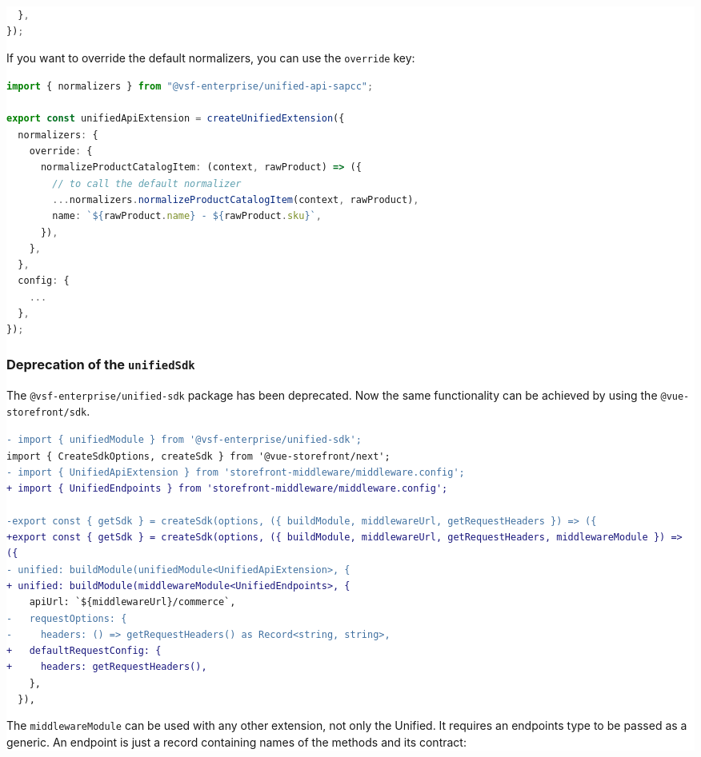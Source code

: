 ```ts
  },
});
```

If you want to override the default normalizers, you can use the `override` key:

```ts
import { normalizers } from "@vsf-enterprise/unified-api-sapcc";

export const unifiedApiExtension = createUnifiedExtension({
  normalizers: {
    override: {
      normalizeProductCatalogItem: (context, rawProduct) => ({
        // to call the default normalizer
        ...normalizers.normalizeProductCatalogItem(context, rawProduct),
        name: `${rawProduct.name} - ${rawProduct.sku}`,
      }),
    },
  },
  config: {
    ...
  },
});
```

### Deprecation of the `unifiedSdk`

The `@vsf-enterprise/unified-sdk` package has been deprecated. Now the same functionality can be achieved by using the `@vue-storefront/sdk`.

```diff
- import { unifiedModule } from '@vsf-enterprise/unified-sdk';
import { CreateSdkOptions, createSdk } from '@vue-storefront/next';
- import { UnifiedApiExtension } from 'storefront-middleware/middleware.config';
+ import { UnifiedEndpoints } from 'storefront-middleware/middleware.config';

-export const { getSdk } = createSdk(options, ({ buildModule, middlewareUrl, getRequestHeaders }) => ({
+export const { getSdk } = createSdk(options, ({ buildModule, middlewareUrl, getRequestHeaders, middlewareModule }) => ({
- unified: buildModule(unifiedModule<UnifiedApiExtension>, {
+ unified: buildModule(middlewareModule<UnifiedEndpoints>, {
    apiUrl: `${middlewareUrl}/commerce`,
-   requestOptions: {
-     headers: () => getRequestHeaders() as Record<string, string>,
+   defaultRequestConfig: {
+     headers: getRequestHeaders(),
    },
  }),
```

The `middlewareModule` can be used with any other extension, not only the Unified. It requires an endpoints type to be passed as a generic. An endpoint is just a record containing names of the methods and its contract:
